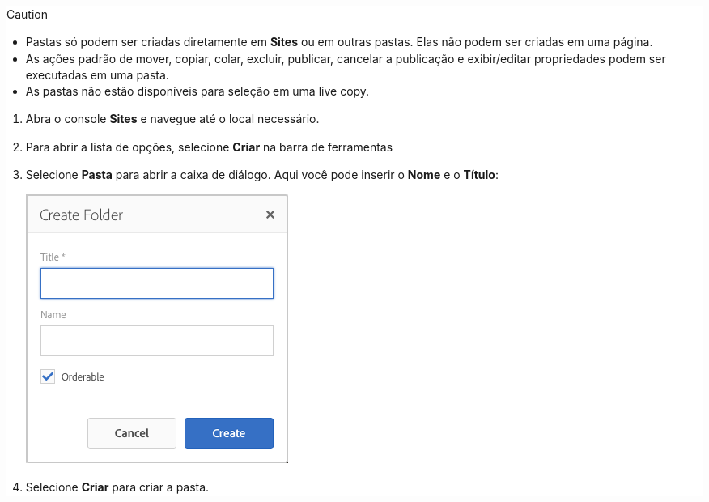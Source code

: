 >[!CAUTION]
>
>* Pastas só podem ser criadas diretamente em **Sites** ou em outras pastas. Elas não podem ser criadas em uma página.
>* As ações padrão de mover, copiar, colar, excluir, publicar, cancelar a publicação e exibir/editar propriedades podem ser executadas em uma pasta.
>* As pastas não estão disponíveis para seleção em uma live copy.
>

1. Abra o console **Sites** e navegue até o local necessário.
1. Para abrir a lista de opções, selecione **Criar** na barra de ferramentas
1. Selecione **Pasta** para abrir a caixa de diálogo. Aqui você pode inserir o **Nome** e o **Título**:

   ![chlimage_1-119](assets/chlimage_1-119.png)

1. Selecione **Criar** para criar a pasta.
